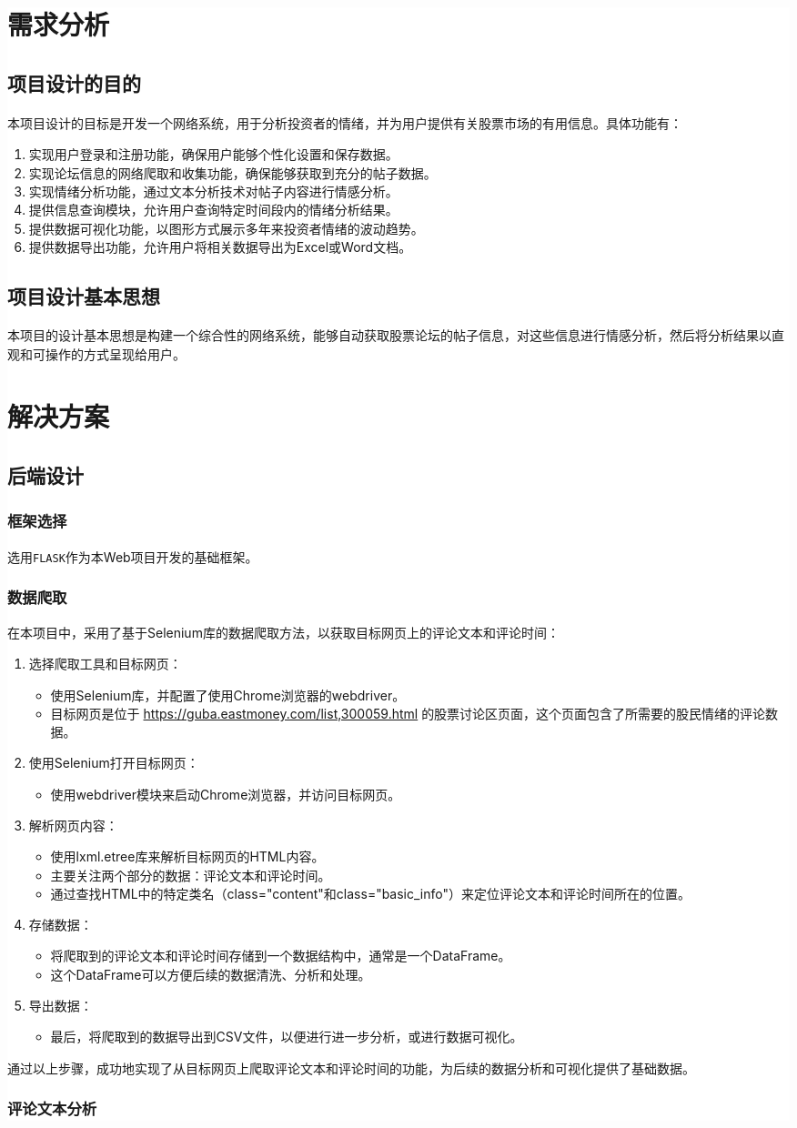 # 需求分析

## 项目设计的目的

本项目设计的目标是开发一个网络系统，用于分析投资者的情绪，并为用户提供有关股票市场的有用信息。具体功能有：

1. 实现用户登录和注册功能，确保用户能够个性化设置和保存数据。
2. 实现论坛信息的网络爬取和收集功能，确保能够获取到充分的帖子数据。
3. 实现情绪分析功能，通过文本分析技术对帖子内容进行情感分析。
4. 提供信息查询模块，允许用户查询特定时间段内的情绪分析结果。
5. 提供数据可视化功能，以图形方式展示多年来投资者情绪的波动趋势。
6. 提供数据导出功能，允许用户将相关数据导出为Excel或Word文档。

## 项目设计基本思想

本项目的设计基本思想是构建一个综合性的网络系统，能够自动获取股票论坛的帖子信息，对这些信息进行情感分析，然后将分析结果以直观和可操作的方式呈现给用户。

# 解决方案

## 后端设计

### 框架选择

选用`FLASK`作为本Web项目开发的基础框架。

### 数据爬取

在本项目中，采用了基于Selenium库的数据爬取方法，以获取目标网页上的评论文本和评论时间：

1. 选择爬取工具和目标网页：
   - 使用Selenium库，并配置了使用Chrome浏览器的webdriver。
   - 目标网页是位于 https://guba.eastmoney.com/list,300059.html 的股票讨论区页面，这个页面包含了所需要的股民情绪的评论数据。

2. 使用Selenium打开目标网页：
   - 使用webdriver模块来启动Chrome浏览器，并访问目标网页。

3. 解析网页内容：
   - 使用lxml.etree库来解析目标网页的HTML内容。
   - 主要关注两个部分的数据：评论文本和评论时间。
   - 通过查找HTML中的特定类名（class="content"和class="basic_info"）来定位评论文本和评论时间所在的位置。

4. 存储数据：
   - 将爬取到的评论文本和评论时间存储到一个数据结构中，通常是一个DataFrame。
   - 这个DataFrame可以方便后续的数据清洗、分析和处理。

5. 导出数据：
   - 最后，将爬取到的数据导出到CSV文件，以便进行进一步分析，或进行数据可视化。

通过以上步骤，成功地实现了从目标网页上爬取评论文本和评论时间的功能，为后续的数据分析和可视化提供了基础数据。

### 评论文本分析
